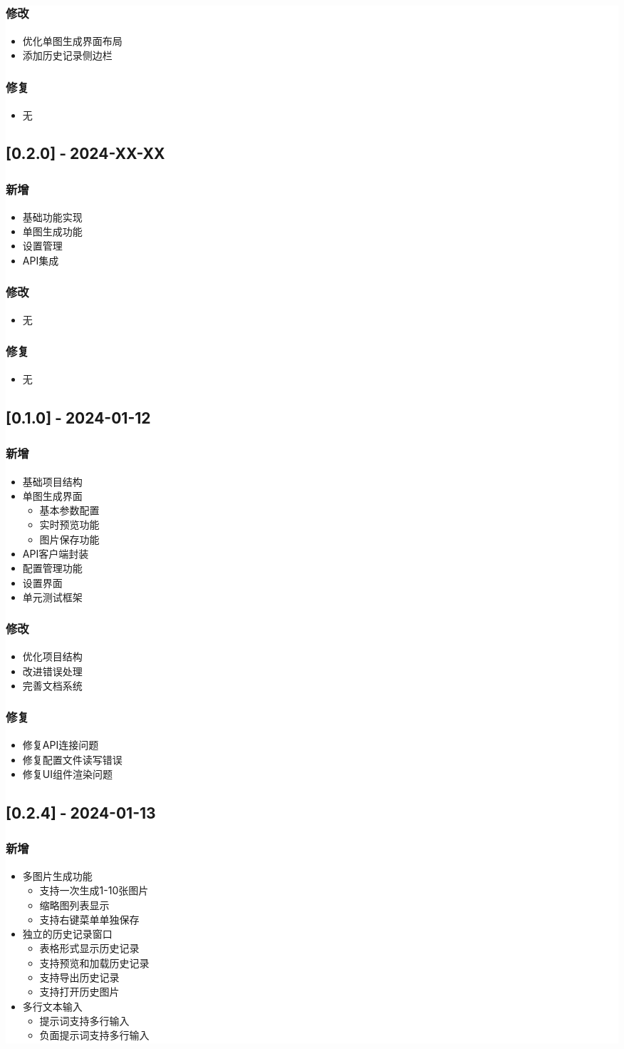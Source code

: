 ### 修改
- 优化单图生成界面布局
- 添加历史记录侧边栏

### 修复
- 无

## [0.2.0] - 2024-XX-XX

### 新增
- 基础功能实现
- 单图生成功能
- 设置管理
- API集成

### 修改
- 无

### 修复
- 无

## [0.1.0] - 2024-01-12

### 新增
- 基础项目结构
- 单图生成界面
  - 基本参数配置
  - 实时预览功能
  - 图片保存功能
- API客户端封装
- 配置管理功能
- 设置界面
- 单元测试框架

### 修改
- 优化项目结构
- 改进错误处理
- 完善文档系统

### 修复
- 修复API连接问题
- 修复配置文件读写错误
- 修复UI组件渲染问题

## [0.2.4] - 2024-01-13

### 新增
- 多图片生成功能
  * 支持一次生成1-10张图片
  * 缩略图列表显示
  * 支持右键菜单单独保存
- 独立的历史记录窗口
  * 表格形式显示历史记录
  * 支持预览和加载历史记录
  * 支持导出历史记录
  * 支持打开历史图片
- 多行文本输入
  * 提示词支持多行输入
  * 负面提示词支持多行输入
